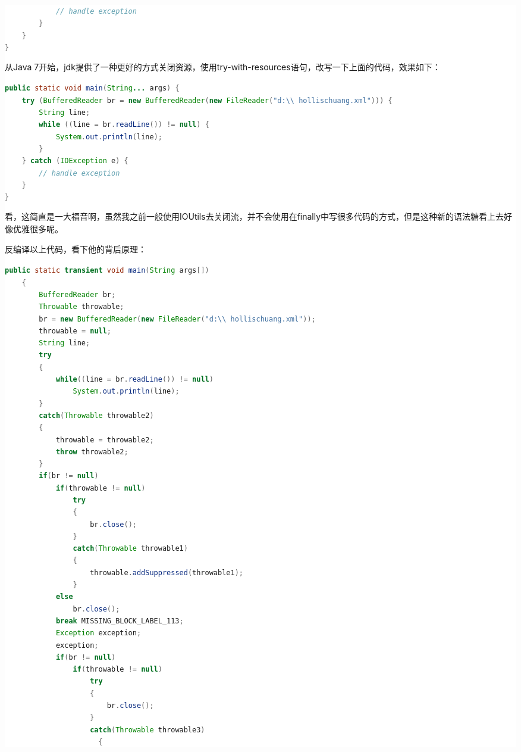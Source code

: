 ```java
            // handle exception 
        } 
    } 
} 
```

从Java 7开始，jdk提供了一种更好的方式关闭资源，使用try-with-resources语句，改写一下上面的代码，效果如下：

```java
public static void main(String... args) { 
    try (BufferedReader br = new BufferedReader(new FileReader("d:\\ hollischuang.xml"))) { 
        String line; 
        while ((line = br.readLine()) != null) { 
            System.out.println(line); 
        } 
    } catch (IOException e) { 
        // handle exception 
    } 
} 
```

看，这简直是一大福音啊，虽然我之前一般使用IOUtils去关闭流，并不会使用在finally中写很多代码的方式，但是这种新的语法糖看上去好像优雅很多呢。

反编译以上代码，看下他的背后原理：

```java
public static transient void main(String args[]) 
    { 
        BufferedReader br; 
        Throwable throwable; 
        br = new BufferedReader(new FileReader("d:\\ hollischuang.xml")); 
        throwable = null; 
        String line; 
        try 
        { 
            while((line = br.readLine()) != null) 
                System.out.println(line); 
        } 
        catch(Throwable throwable2) 
        { 
            throwable = throwable2; 
            throw throwable2; 
        } 
        if(br != null) 
            if(throwable != null) 
                try 
                { 
                    br.close(); 
                } 
                catch(Throwable throwable1) 
                { 
                    throwable.addSuppressed(throwable1); 
                } 
            else 
                br.close(); 
            break MISSING_BLOCK_LABEL_113; 
            Exception exception; 
            exception; 
            if(br != null) 
                if(throwable != null) 
                    try 
                    { 
                        br.close(); 
                    } 
                    catch(Throwable throwable3) 
                      { 
```